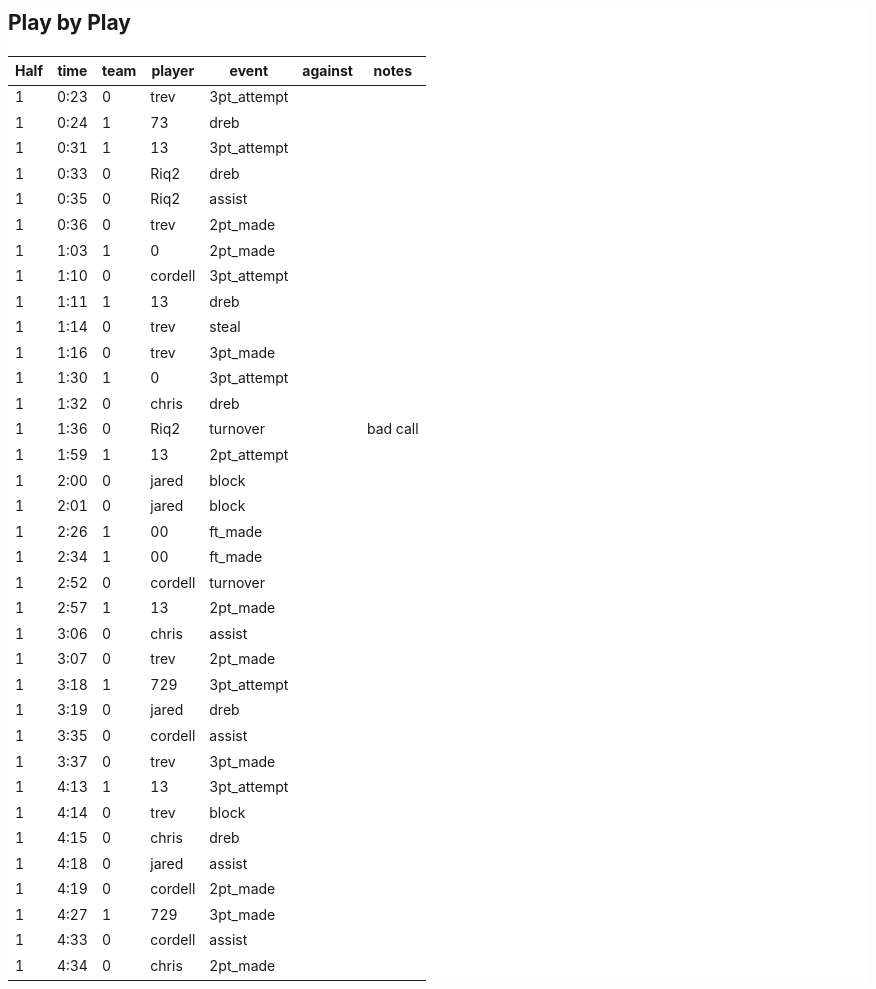 <h2 id="play-by-play" class="max-w-lg mt-4 text-2xl font-semibold leading-tight text-gray-800 dark:text-white"> Play by Play </h2>

| Half | time  | team | player          | event       | against | notes                    |
| ---- | ----- | ---- | --------------- | ----------- | ------- | ------------------------ |
| 1    | 0:23  | 0    | trev            | 3pt_attempt |         |                          |
| 1    | 0:24  | 1    | 73              | dreb        |         |                          |
| 1    | 0:31  | 1    | 13              | 3pt_attempt |         |                          |
| 1    | 0:33  | 0    | Riq2            | dreb        |         |                          |
| 1    | 0:35  | 0    | Riq2            | assist      |         |                          |
| 1    | 0:36  | 0    | trev            | 2pt_made    |         |                          |
| 1    | 1:03  | 1    | 0               | 2pt_made    |         |                          |
| 1    | 1:10  | 0    | cordell         | 3pt_attempt |         |                          |
| 1    | 1:11  | 1    | 13              | dreb        |         |                          |
| 1    | 1:14  | 0    | trev            | steal       |         |                          |
| 1    | 1:16  | 0    | trev            | 3pt_made    |         |                          |
| 1    | 1:30  | 1    | 0               | 3pt_attempt |         |                          |
| 1    | 1:32  | 0    | chris           | dreb        |         |                          |
| 1    | 1:36  | 0    | Riq2            | turnover    |         | bad call                 |
| 1    | 1:59  | 1    | 13              | 2pt_attempt |         |                          |
| 1    | 2:00  | 0    | jared           | block       |         |                          |
| 1    | 2:01  | 0    | jared           | block       |         |                          |
| 1    | 2:26  | 1    | 00              | ft_made     |         |                          |
| 1    | 2:34  | 1    | 00              | ft_made     |         |                          |
| 1    | 2:52  | 0    | cordell         | turnover    |         |                          |
| 1    | 2:57  | 1    | 13              | 2pt_made    |         |                          |
| 1    | 3:06  | 0    | chris           | assist      |         |                          |
| 1    | 3:07  | 0    | trev            | 2pt_made    |         |                          |
| 1    | 3:18  | 1    | 729             | 3pt_attempt |         |                          |
| 1    | 3:19  | 0    | jared           | dreb        |         |                          |
| 1    | 3:35  | 0    | cordell         | assist      |         |                          |
| 1    | 3:37  | 0    | trev            | 3pt_made    |         |                          |
| 1    | 4:13  | 1    | 13              | 3pt_attempt |         |                          |
| 1    | 4:14  | 0    | trev            | block       |         |                          |
| 1    | 4:15  | 0    | chris           | dreb        |         |                          |
| 1    | 4:18  | 0    | jared           | assist      |         |                          |
| 1    | 4:19  | 0    | cordell         | 2pt_made    |         |                          |
| 1    | 4:27  | 1    | 729             | 3pt_made    |         |                          |
| 1    | 4:33  | 0    | cordell         | assist      |         |                          |
| 1    | 4:34  | 0    | chris           | 2pt_made    |         |                          |